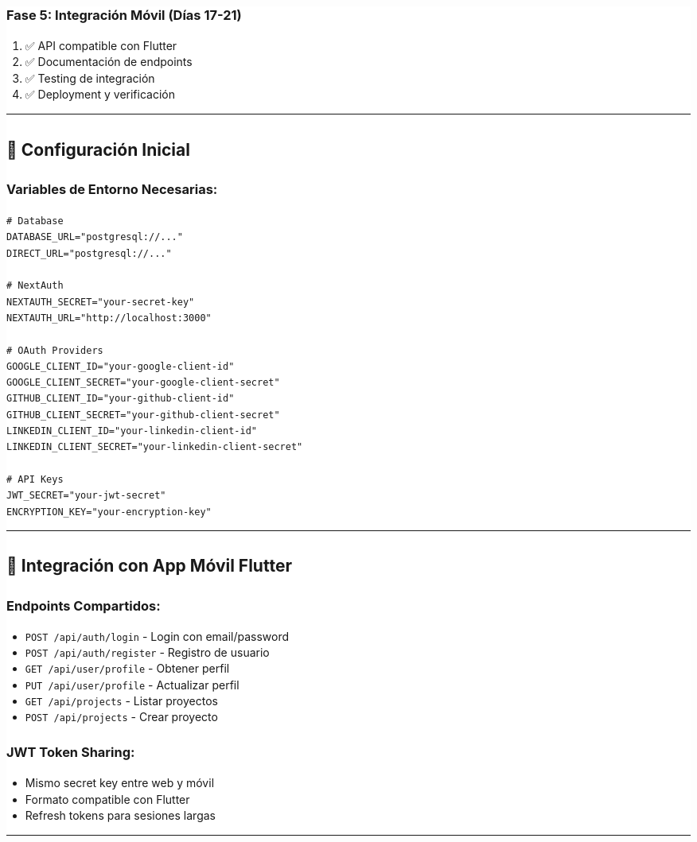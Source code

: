 ### **Fase 5: Integración Móvil (Días 17-21)**
1. ✅ API compatible con Flutter
2. ✅ Documentación de endpoints
3. ✅ Testing de integración
4. ✅ Deployment y verificación

---

## 🔧 Configuración Inicial

### **Variables de Entorno Necesarias:**
```env
# Database
DATABASE_URL="postgresql://..."
DIRECT_URL="postgresql://..."

# NextAuth
NEXTAUTH_SECRET="your-secret-key"
NEXTAUTH_URL="http://localhost:3000"

# OAuth Providers
GOOGLE_CLIENT_ID="your-google-client-id"
GOOGLE_CLIENT_SECRET="your-google-client-secret"
GITHUB_CLIENT_ID="your-github-client-id"
GITHUB_CLIENT_SECRET="your-github-client-secret"
LINKEDIN_CLIENT_ID="your-linkedin-client-id"
LINKEDIN_CLIENT_SECRET="your-linkedin-client-secret"

# API Keys
JWT_SECRET="your-jwt-secret"
ENCRYPTION_KEY="your-encryption-key"
```

---

## 📱 Integración con App Móvil Flutter

### **Endpoints Compartidos:**
- `POST /api/auth/login` - Login con email/password
- `POST /api/auth/register` - Registro de usuario
- `GET /api/user/profile` - Obtener perfil
- `PUT /api/user/profile` - Actualizar perfil
- `GET /api/projects` - Listar proyectos
- `POST /api/projects` - Crear proyecto

### **JWT Token Sharing:**
- Mismo secret key entre web y móvil
- Formato compatible con Flutter
- Refresh tokens para sesiones largas

---